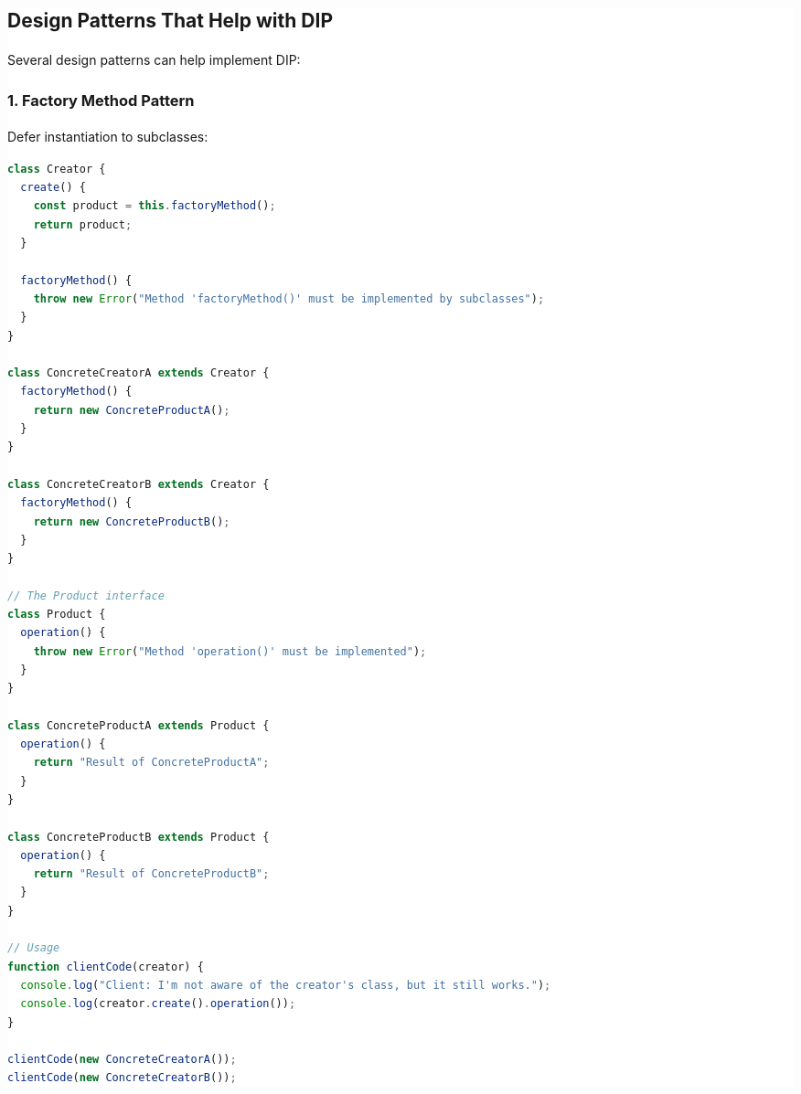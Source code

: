 ## Design Patterns That Help with DIP

Several design patterns can help implement DIP:

### 1. Factory Method Pattern

Defer instantiation to subclasses:

```javascript
class Creator {
  create() {
    const product = this.factoryMethod();
    return product;
  }
  
  factoryMethod() {
    throw new Error("Method 'factoryMethod()' must be implemented by subclasses");
  }
}

class ConcreteCreatorA extends Creator {
  factoryMethod() {
    return new ConcreteProductA();
  }
}

class ConcreteCreatorB extends Creator {
  factoryMethod() {
    return new ConcreteProductB();
  }
}

// The Product interface
class Product {
  operation() {
    throw new Error("Method 'operation()' must be implemented");
  }
}

class ConcreteProductA extends Product {
  operation() {
    return "Result of ConcreteProductA";
  }
}

class ConcreteProductB extends Product {
  operation() {
    return "Result of ConcreteProductB";
  }
}

// Usage
function clientCode(creator) {
  console.log("Client: I'm not aware of the creator's class, but it still works.");
  console.log(creator.create().operation());
}

clientCode(new ConcreteCreatorA());
clientCode(new ConcreteCreatorB());
```
